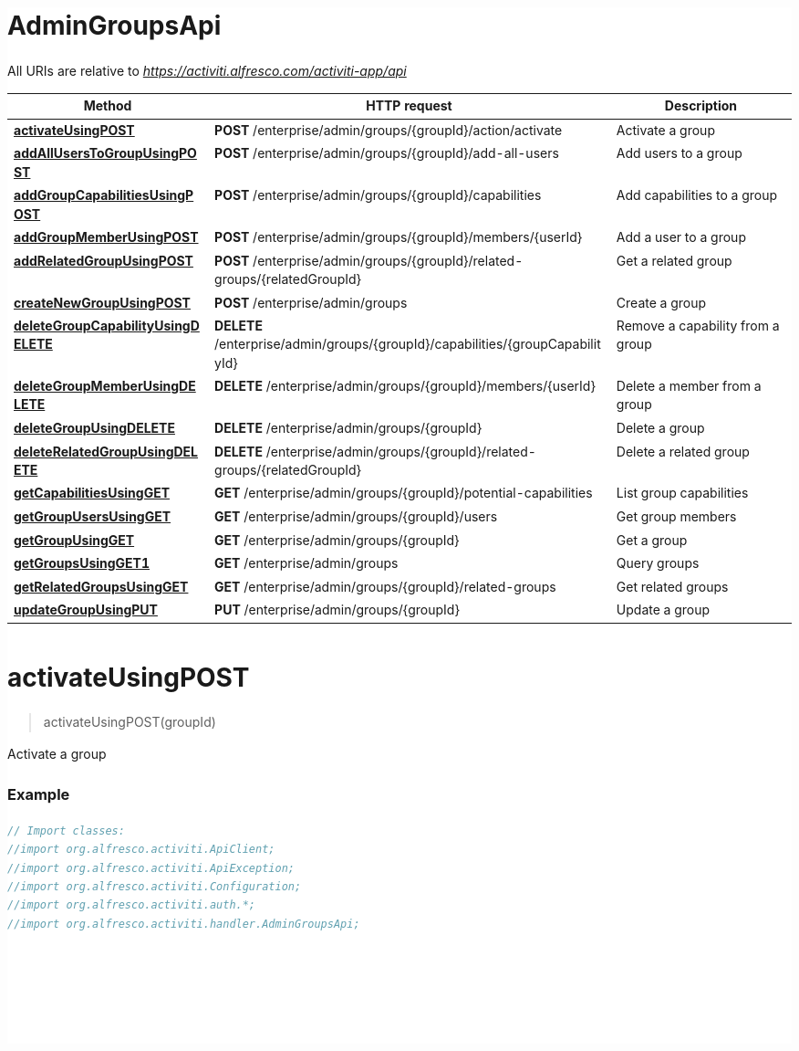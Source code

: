 # AdminGroupsApi

All URIs are relative to *https://activiti.alfresco.com/activiti-app/api*

Method | HTTP request | Description
------------- | ------------- | -------------
[**activateUsingPOST**](AdminGroupsApi.md#activateUsingPOST) | **POST** /enterprise/admin/groups/{groupId}/action/activate | Activate a group
[**addAllUsersToGroupUsingPOST**](AdminGroupsApi.md#addAllUsersToGroupUsingPOST) | **POST** /enterprise/admin/groups/{groupId}/add-all-users | Add users to a group
[**addGroupCapabilitiesUsingPOST**](AdminGroupsApi.md#addGroupCapabilitiesUsingPOST) | **POST** /enterprise/admin/groups/{groupId}/capabilities | Add capabilities to a group
[**addGroupMemberUsingPOST**](AdminGroupsApi.md#addGroupMemberUsingPOST) | **POST** /enterprise/admin/groups/{groupId}/members/{userId} | Add a user to a group
[**addRelatedGroupUsingPOST**](AdminGroupsApi.md#addRelatedGroupUsingPOST) | **POST** /enterprise/admin/groups/{groupId}/related-groups/{relatedGroupId} | Get a related group
[**createNewGroupUsingPOST**](AdminGroupsApi.md#createNewGroupUsingPOST) | **POST** /enterprise/admin/groups | Create a group
[**deleteGroupCapabilityUsingDELETE**](AdminGroupsApi.md#deleteGroupCapabilityUsingDELETE) | **DELETE** /enterprise/admin/groups/{groupId}/capabilities/{groupCapabilityId} | Remove a capability from a group
[**deleteGroupMemberUsingDELETE**](AdminGroupsApi.md#deleteGroupMemberUsingDELETE) | **DELETE** /enterprise/admin/groups/{groupId}/members/{userId} | Delete a member from a group
[**deleteGroupUsingDELETE**](AdminGroupsApi.md#deleteGroupUsingDELETE) | **DELETE** /enterprise/admin/groups/{groupId} | Delete a group
[**deleteRelatedGroupUsingDELETE**](AdminGroupsApi.md#deleteRelatedGroupUsingDELETE) | **DELETE** /enterprise/admin/groups/{groupId}/related-groups/{relatedGroupId} | Delete a related group
[**getCapabilitiesUsingGET**](AdminGroupsApi.md#getCapabilitiesUsingGET) | **GET** /enterprise/admin/groups/{groupId}/potential-capabilities | List group capabilities
[**getGroupUsersUsingGET**](AdminGroupsApi.md#getGroupUsersUsingGET) | **GET** /enterprise/admin/groups/{groupId}/users | Get group members
[**getGroupUsingGET**](AdminGroupsApi.md#getGroupUsingGET) | **GET** /enterprise/admin/groups/{groupId} | Get a group
[**getGroupsUsingGET1**](AdminGroupsApi.md#getGroupsUsingGET1) | **GET** /enterprise/admin/groups | Query groups
[**getRelatedGroupsUsingGET**](AdminGroupsApi.md#getRelatedGroupsUsingGET) | **GET** /enterprise/admin/groups/{groupId}/related-groups | Get related groups
[**updateGroupUsingPUT**](AdminGroupsApi.md#updateGroupUsingPUT) | **PUT** /enterprise/admin/groups/{groupId} | Update a group


<a name="activateUsingPOST"></a>
# **activateUsingPOST**
> activateUsingPOST(groupId)

Activate a group

### Example
```java
// Import classes:
//import org.alfresco.activiti.ApiClient;
//import org.alfresco.activiti.ApiException;
//import org.alfresco.activiti.Configuration;
//import org.alfresco.activiti.auth.*;
//import org.alfresco.activiti.handler.AdminGroupsApi;








```